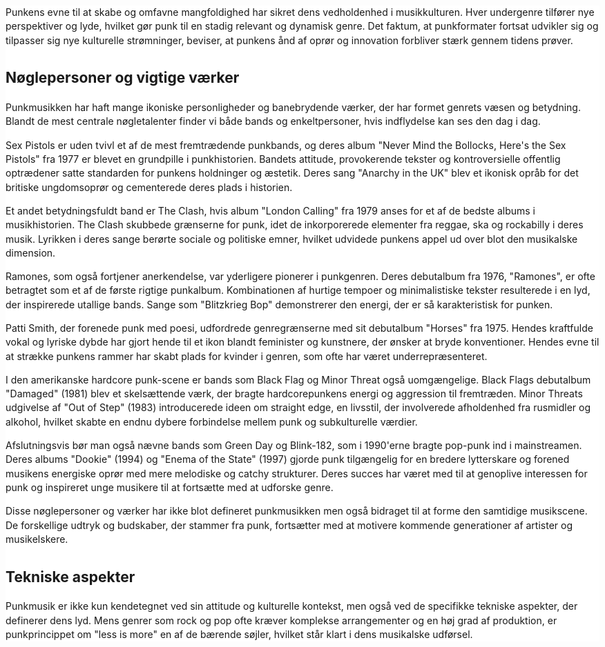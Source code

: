 Punkens evne til at skabe og omfavne mangfoldighed har sikret dens vedholdenhed i musikkulturen. Hver undergenre tilfører nye perspektiver og lyde, hvilket gør punk til en stadig relevant og dynamisk genre. Det faktum, at punkformater fortsat udvikler sig og tilpasser sig nye kulturelle strømninger, beviser, at punkens ånd af oprør og innovation forbliver stærk gennem tidens prøver.


## Nøglepersoner og vigtige værker


Punkmusikken har haft mange ikoniske personligheder og banebrydende værker, der har formet genrets væsen og betydning. Blandt de mest centrale nøgletalenter finder vi både bands og enkeltpersoner, hvis indflydelse kan ses den dag i dag.

Sex Pistols er uden tvivl et af de mest fremtrædende punkbands, og deres album "Never Mind the Bollocks, Here's the Sex Pistols" fra 1977 er blevet en grundpille i punkhistorien. Bandets attitude, provokerende tekster og kontroversielle offentlig optrædener satte standarden for punkens holdninger og æstetik. Deres sang "Anarchy in the UK" blev et ikonisk opråb for det britiske ungdomsoprør og cementerede deres plads i historien.

Et andet betydningsfuldt band er The Clash, hvis album "London Calling" fra 1979 anses for et af de bedste albums i musikhistorien. The Clash skubbede grænserne for punk, idet de inkorporerede elementer fra reggae, ska og rockabilly i deres musik. Lyrikken i deres sange berørte sociale og politiske emner, hvilket udvidede punkens appel ud over blot den musikalske dimension.

Ramones, som også fortjener anerkendelse, var yderligere pionerer i punkgenren. Deres debutalbum fra 1976, "Ramones", er ofte betragtet som et af de første rigtige punkalbum. Kombinationen af hurtige tempoer og minimalistiske tekster resulterede i en lyd, der inspirerede utallige bands. Sange som "Blitzkrieg Bop" demonstrerer den energi, der er så karakteristisk for punken.

Patti Smith, der forenede punk med poesi, udfordrede genregrænserne med sit debutalbum "Horses" fra 1975. Hendes kraftfulde vokal og lyriske dybde har gjort hende til et ikon blandt feminister og kunstnere, der ønsker at bryde konventioner. Hendes evne til at strække punkens rammer har skabt plads for kvinder i genren, som ofte har været underrepræsenteret.

I den amerikanske hardcore punk-scene er bands som Black Flag og Minor Threat også uomgængelige. Black Flags debutalbum "Damaged" (1981) blev et skelsættende værk, der bragte hardcorepunkens energi og aggression til fremtræden. Minor Threats udgivelse af "Out of Step" (1983) introducerede ideen om straight edge, en livsstil, der involverede afholdenhed fra rusmidler og alkohol, hvilket skabte en endnu dybere forbindelse mellem punk og subkulturelle værdier.

Afslutningsvis bør man også nævne bands som Green Day og Blink-182, som i 1990'erne bragte pop-punk ind i mainstreamen. Deres albums "Dookie" (1994) og "Enema of the State" (1997) gjorde punk tilgængelig for en bredere lytterskare og forened musikens energiske oprør med mere melodiske og catchy strukturer. Deres succes har været med til at genoplive interessen for punk og inspireret unge musikere til at fortsætte med at udforske genre.

Disse nøglepersoner og værker har ikke blot defineret punkmusikken men også bidraget til at forme den samtidige musikscene. De forskellige udtryk og budskaber, der stammer fra punk, fortsætter med at motivere kommende generationer af artister og musikelskere.


## Tekniske aspekter


Punkmusik er ikke kun kendetegnet ved sin attitude og kulturelle kontekst, men også ved de specifikke tekniske aspekter, der definerer dens lyd. Mens genrer som rock og pop ofte kræver komplekse arrangementer og en høj grad af produktion, er punkprincippet om "less is more" en af de bærende søjler, hvilket står klart i dens musikalske udførsel.
